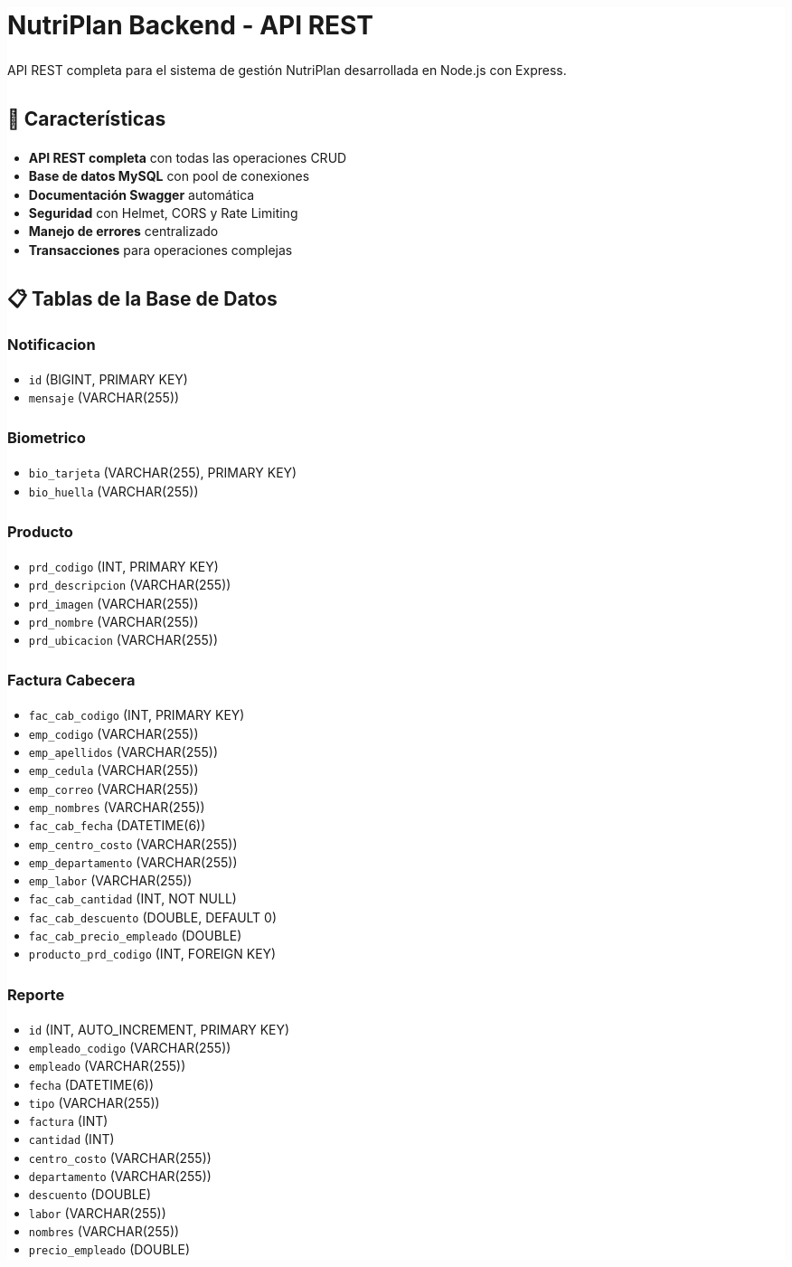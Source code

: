 # NutriPlan Backend - API REST

API REST completa para el sistema de gestión NutriPlan desarrollada en Node.js con Express.

## 🚀 Características

- **API REST completa** con todas las operaciones CRUD
- **Base de datos MySQL** con pool de conexiones
- **Documentación Swagger** automática
- **Seguridad** con Helmet, CORS y Rate Limiting
- **Manejo de errores** centralizado
- **Transacciones** para operaciones complejas

## 📋 Tablas de la Base de Datos

### Notificacion
- `id` (BIGINT, PRIMARY KEY)
- `mensaje` (VARCHAR(255))

### Biometrico
- `bio_tarjeta` (VARCHAR(255), PRIMARY KEY)
- `bio_huella` (VARCHAR(255))

### Producto
- `prd_codigo` (INT, PRIMARY KEY)
- `prd_descripcion` (VARCHAR(255))
- `prd_imagen` (VARCHAR(255))
- `prd_nombre` (VARCHAR(255))
- `prd_ubicacion` (VARCHAR(255))

### Factura Cabecera
- `fac_cab_codigo` (INT, PRIMARY KEY)
- `emp_codigo` (VARCHAR(255))
- `emp_apellidos` (VARCHAR(255))
- `emp_cedula` (VARCHAR(255))
- `emp_correo` (VARCHAR(255))
- `emp_nombres` (VARCHAR(255))
- `fac_cab_fecha` (DATETIME(6))
- `emp_centro_costo` (VARCHAR(255))
- `emp_departamento` (VARCHAR(255))
- `emp_labor` (VARCHAR(255))
- `fac_cab_cantidad` (INT, NOT NULL)
- `fac_cab_descuento` (DOUBLE, DEFAULT 0)
- `fac_cab_precio_empleado` (DOUBLE)
- `producto_prd_codigo` (INT, FOREIGN KEY)

### Reporte
- `id` (INT, AUTO_INCREMENT, PRIMARY KEY)
- `empleado_codigo` (VARCHAR(255))
- `empleado` (VARCHAR(255))
- `fecha` (DATETIME(6))
- `tipo` (VARCHAR(255))
- `factura` (INT)
- `cantidad` (INT)
- `centro_costo` (VARCHAR(255))
- `departamento` (VARCHAR(255))
- `descuento` (DOUBLE)
- `labor` (VARCHAR(255))
- `nombres` (VARCHAR(255))
- `precio_empleado` (DOUBLE)